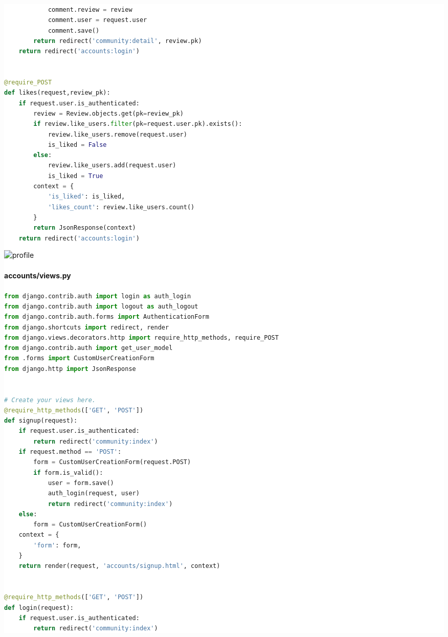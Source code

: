 ```python
            comment.review = review
            comment.user = request.user
            comment.save()
        return redirect('community:detail', review.pk)
    return redirect('accounts:login')


@require_POST
def likes(request,review_pk):
    if request.user.is_authenticated:
        review = Review.objects.get(pk=review_pk)
        if review.like_users.filter(pk=request.user.pk).exists():
            review.like_users.remove(request.user)
            is_liked = False
        else:
            review.like_users.add(request.user)
            is_liked = True
        context = {
            'is_liked': is_liked,
            'likes_count': review.like_users.count()
        }
        return JsonResponse(context)
    return redirect('accounts:login')
```

![profile](https://user-images.githubusercontent.com/86648892/199936171-7f501ee9-1a65-4e0f-8879-dd1308e73d27.png)

#### accounts/views.py

```python
from django.contrib.auth import login as auth_login
from django.contrib.auth import logout as auth_logout
from django.contrib.auth.forms import AuthenticationForm
from django.shortcuts import redirect, render
from django.views.decorators.http import require_http_methods, require_POST
from django.contrib.auth import get_user_model
from .forms import CustomUserCreationForm
from django.http import JsonResponse


# Create your views here.
@require_http_methods(['GET', 'POST'])
def signup(request):
    if request.user.is_authenticated:
        return redirect('community:index')
    if request.method == 'POST':
        form = CustomUserCreationForm(request.POST)
        if form.is_valid():
            user = form.save()
            auth_login(request, user)
            return redirect('community:index')
    else:
        form = CustomUserCreationForm()
    context = {
        'form': form,
    }
    return render(request, 'accounts/signup.html', context)


@require_http_methods(['GET', 'POST'])
def login(request):
    if request.user.is_authenticated:
        return redirect('community:index')
```